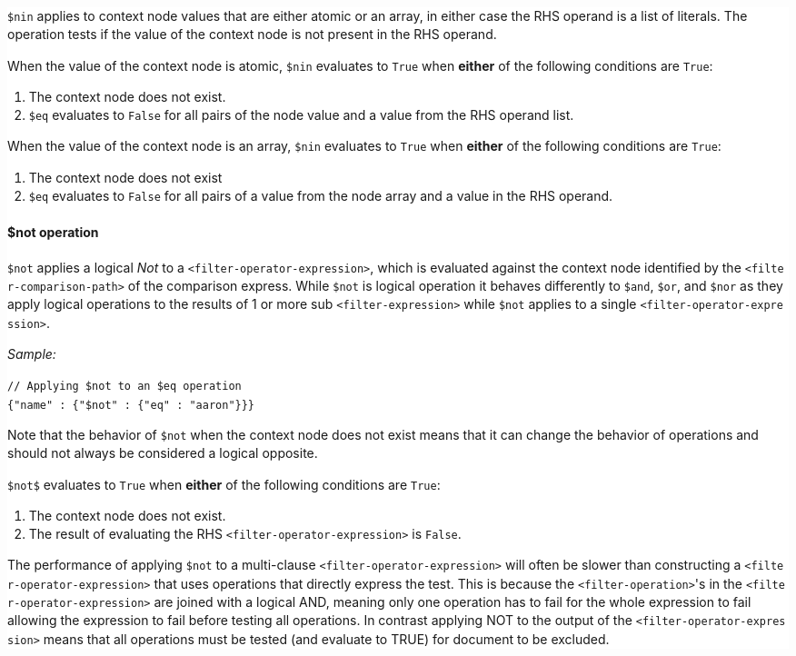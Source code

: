 `$nin` applies to context node values that are either atomic or an
array, in either case the RHS operand is a list of literals. The
operation tests if the value of the context node is not present in the
RHS operand.

When the value of the context node is atomic, `$nin` evaluates to `True`
when **either** of the following conditions are `True`:

1.  The context node does not exist.
2.  `$eq` evaluates to `False` for all pairs of the node value and a
    value from the RHS operand list.

When the value of the context node is an array, `$nin` evaluates to
`True` when **either** of the following conditions are `True`:

1.  The context node does not exist
2.  `$eq` evaluates to `False` for all pairs of a value from the node array and a value in the RHS operand.

#### $not operation

`$not` applies a logical *Not* to a `<filter-operator-expression>`,
which is evaluated against the context node identified by the
`<filter-comparison-path>` of the comparison express. While `$not` is
logical operation it behaves differently to `$and`, `$or`, and `$nor` as
they apply logical operations to the results of 1 or more sub
`<filter-expression>` while `$not` applies to a single
`<filter-operator-expression>`.

*Sample:*

```json5
// Applying $not to an $eq operation
{"name" : {"$not" : {"eq" : "aaron"}}}
```

Note that the behavior of `$not` when the context node does not exist
means that it can change the behavior of operations and should not
always be considered a logical opposite.

`$not$` evaluates to `True` when **either** of the following conditions
are `True`:

1.  The context node does not exist.
2.  The result of evaluating the RHS `<filter-operator-expression>` is `False`.

The performance of applying `$not` to a multi-clause
`<filter-operator-expression>` will often be slower than constructing a
`<filter-operator-expression>` that uses operations that directly
express the test. This is because the `<filter-operation>`'s in the
`<filter-operator-expression>` are joined with a logical AND, meaning
only one operation has to fail for the whole expression to fail allowing
the expression to fail before testing all operations. In contrast
applying NOT to the output of the `<filter-operator-expression>` means
that all operations must be tested (and evaluate to TRUE) for document
to be excluded.
